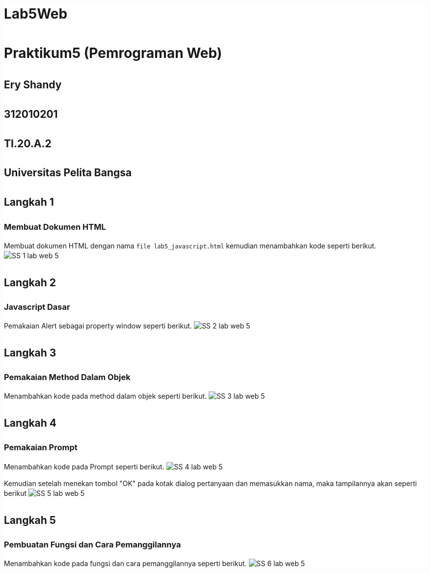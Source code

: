 # Lab5Web
# Praktikum5 (Pemrograman Web)

## Ery Shandy
## 312010201
## TI.20.A.2
## Universitas Pelita Bangsa

## Langkah 1
### Membuat Dokumen HTML
Membuat dokumen HTML dengan nama ` file lab5_javascript.html ` kemudian menambahkan kode seperti berikut.
<img width="960" alt="SS 1 lab web 5" src="https://user-images.githubusercontent.com/73053784/162122850-c3a43687-db7a-442b-83e5-517488441d3d.png">

## Langkah 2
### Javascript Dasar
Pemakaian Alert sebagai property window seperti berikut.
<img width="960" alt="SS 2 lab web 5" src="https://user-images.githubusercontent.com/73053784/162123009-4454c87a-985c-44f8-90d1-de3f52db99d0.png">

## Langkah 3
### Pemakaian Method Dalam Objek
Menambahkan kode pada method dalam objek seperti berikut.
<img width="960" alt="SS 3 lab web 5" src="https://user-images.githubusercontent.com/73053784/162123154-9cbce7c2-b143-4ec0-abb1-3c958e355cb7.png">

## Langkah 4
### Pemakaian Prompt
Menambahkan kode pada Prompt seperti berikut.
<img width="960" alt="SS 4 lab web 5" src="https://user-images.githubusercontent.com/73053784/162123309-7a901416-11cf-44cf-9227-005158433939.png">

Kemudian setelah menekan tombol "OK" pada kotak dialog pertanyaan dan memasukkan nama, maka tampilannya akan seperti berikut
<img width="960" alt="SS 5 lab web 5" src="https://user-images.githubusercontent.com/73053784/162123470-ee21ab2a-19d8-4eca-9b84-61ca2e7496a7.png">

## Langkah 5
### Pembuatan Fungsi dan Cara Pemanggilannya
Menambahkan kode pada fungsi dan cara pemanggilannya seperti berikut.
<img width="960" alt="SS 6 lab web 5" src="https://user-images.githubusercontent.com/73053784/162123640-04cac630-cb8d-4e98-83b6-4e4fde4cf51d.png">
